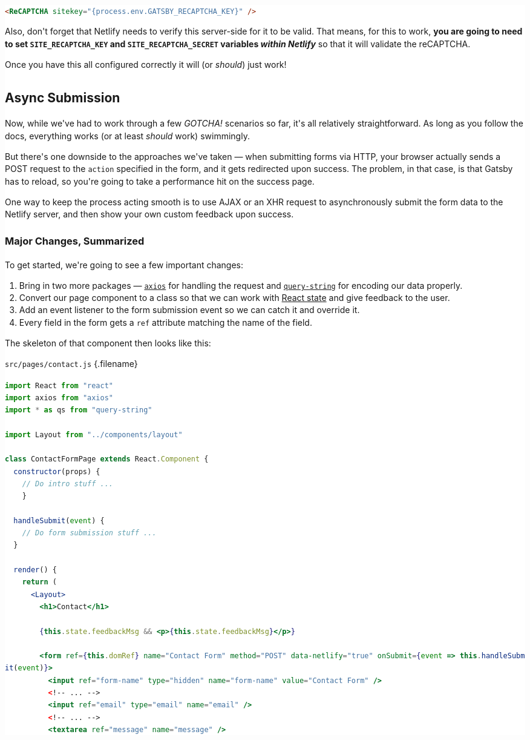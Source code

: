 ```html
<ReCAPTCHA sitekey="{process.env.GATSBY_RECAPTCHA_KEY}" />
```

Also, don't forget that Netlify needs to verify this server-side for it to be valid. That means, for this to work, **you are going to need to set `SITE_RECAPTCHA_KEY` and `SITE_RECAPTCHA_SECRET` variables _within Netlify_** so that it will validate the reCAPTCHA.

Once you have this all configured correctly it will (or _should_) just work!

## Async Submission

Now, while we've had to work through a few _GOTCHA!_ scenarios so far, it's all relatively straightforward. As long as you follow the docs, everything works (or at least _should_ work) swimmingly.

But there's one downside to the approaches we've taken — when submitting forms via HTTP, your browser actually sends a POST request to the `action` specified in the form, and it gets redirected upon success. The problem, in that case, is that Gatsby has to reload, so you're going to take a performance hit on the success page.

One way to keep the process acting smooth is to use AJAX or an XHR request to asynchronously submit the form data to the Netlify server, and then show your own custom feedback upon success.

### Major Changes, Summarized

To get started, we're going to see a few important changes:

1. Bring in two more packages — [`axios`](https://github.com/axios/axios) for handling the request and [`query-string`](https://github.com/sindresorhus/query-string) for encoding our data properly.
2. Convert our page component to a class so that we can work with [React state](https://reactjs.org/docs/state-and-lifecycle) and give feedback to the user.
3. Add an event listener to the form submission event so we can catch it and override it.
4. Every field in the form gets a `ref` attribute matching the name of the field.

The skeleton of that component then looks like this:

`src/pages/contact.js` {.filename}

```jsx
import React from "react"
import axios from "axios"
import * as qs from "query-string"

import Layout from "../components/layout"

class ContactFormPage extends React.Component {
  constructor(props) {
    // Do intro stuff ...
	}

  handleSubmit(event) {
    // Do form submission stuff ...
  }

  render() {
    return (
      <Layout>
        <h1>Contact</h1>

        {this.state.feedbackMsg && <p>{this.state.feedbackMsg}</p>}

        <form ref={this.domRef} name="Contact Form" method="POST" data-netlify="true" onSubmit={event => this.handleSubmit(event)}>
          <input ref="form-name" type="hidden" name="form-name" value="Contact Form" />
          <!-- ... -->
          <input ref="email" type="email" name="email" />
          <!-- ... -->
          <textarea ref="message" name="message" />
```